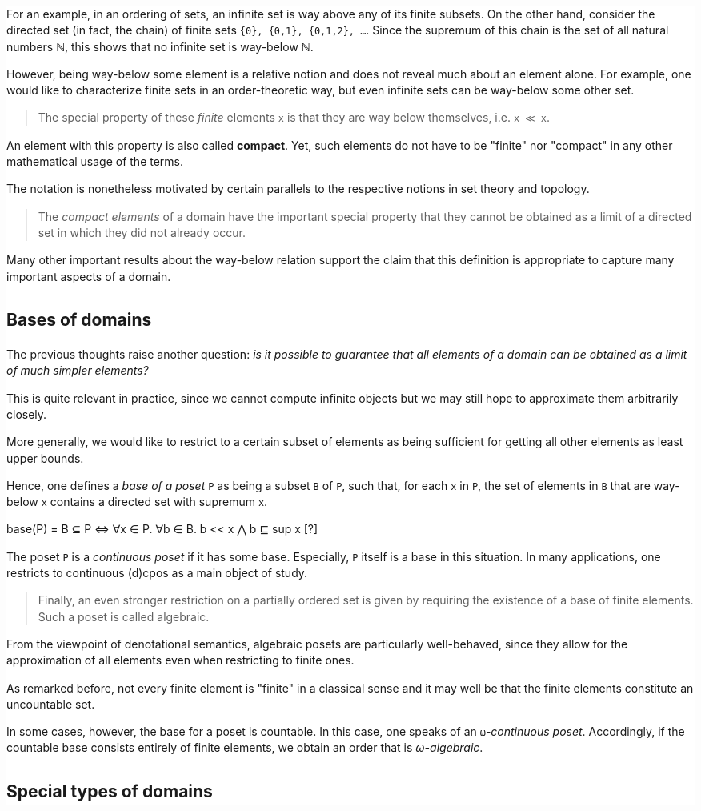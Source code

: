 For an example, in an ordering of sets, an infinite set is way above any of its finite subsets. On the other hand, consider the directed set (in fact, the chain) of finite sets `{0}, {0,1}, {0,1,2}, …`. Since the supremum of this chain is the set of all natural numbers ℕ, this shows that no infinite set is way-below ℕ.

However, being way-below some element is a relative notion and does not reveal much about an element alone. For example, one would like to characterize finite sets in an order-theoretic way, but even infinite sets can be way-below some other set.

> The special property of these *finite* elements `x` is that they are way below themselves, i.e. `x ≪ x`.

An element with this property is also called **compact**. Yet, such elements do not have to be "finite" nor "compact" in any other mathematical usage of the terms.

The notation is nonetheless motivated by certain parallels to the respective notions in set theory and topology.

> The *compact elements* of a domain have the important special property that they cannot be obtained as a limit of a directed set in which they did not already occur.

Many other important results about the way-below relation support the claim that this definition is appropriate to capture many important aspects of a domain.

## Bases of domains

The previous thoughts raise another question: *is it possible to guarantee that all elements of a domain can be obtained as a limit of much simpler elements?*

This is quite relevant in practice, since we cannot compute infinite objects but we may still hope to approximate them arbitrarily closely.

More generally, we would like to restrict to a certain subset of elements as being sufficient for getting all other elements as least upper bounds.

Hence, one defines a *base of a poset* `P` as being a subset `B` of `P`, such that, for each `x` in `P`, the set of elements in `B` that are way-below `x` contains a directed set with supremum `x`.

base(P) = B ⊆ P <=> ∀x ∈ P. ∀b ∈ B. b << x ⋀ b ⊑ sup x [?]

The poset `P` is a *continuous poset* if it has some base. Especially, `P` itself is a base in this situation. In many applications, one restricts to continuous (d)cpos as a main object of study.

> Finally, an even stronger restriction on a partially ordered set is given by requiring the existence of a base of finite elements. Such a poset is called algebraic.

From the viewpoint of denotational semantics, algebraic posets are particularly well-behaved, since they allow for the approximation of all elements even when restricting to finite ones.

As remarked before, not every finite element is "finite" in a classical sense and it may well be that the finite elements constitute an uncountable set.

In some cases, however, the base for a poset is countable. In this case, one speaks of an `ω`-*continuous poset*. Accordingly, if the countable base consists entirely of finite elements, we obtain an order that is *ω-algebraic*.

## Special types of domains
